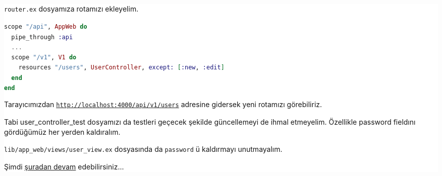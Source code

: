`router.ex` dosyamıza rotamızı ekleyelim.

```ex
scope "/api", AppWeb do
  pipe_through :api
  ...
  scope "/v1", V1 do
    resources "/users", UserController, except: [:new, :edit]
  end
end
```

Tarayıcımızdan [`http://localhost:4000/api/v1/users`](http://localhost:4000/api/v1/users) adresine gidersek yeni rotamızı görebiliriz.

Tabi user_controller_test dosyamızı da testleri geçecek şekilde güncellemeyi de ihmal etmeyelim. Özellikle password fieldını gördüğümüz her yerden kaldıralım.

`lib/app_web/views/user_view.ex` dosyasında da `password` ü kaldırmayı unutmayalım.

Şimdi [şuradan devam](/2019/04/14/phoenix-api-uygulaması-part-2/) edebilirsiniz...
